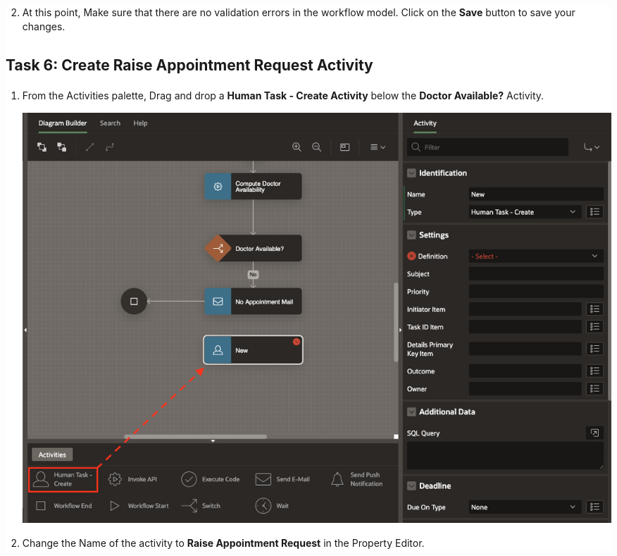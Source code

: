2. At this point, Make sure that there are no validation errors in the workflow model. Click on the **Save** button to save your changes.

## Task 6: Create Raise Appointment Request Activity

1. From the Activities palette, Drag and drop a **Human Task - Create Activity** below the **Doctor Available?** Activity.

    ![Edit Human Task Create activity](./images/create-appointment-request.png " ")  

2. Change the Name of the activity to **Raise Appointment Request** in the Property Editor.
